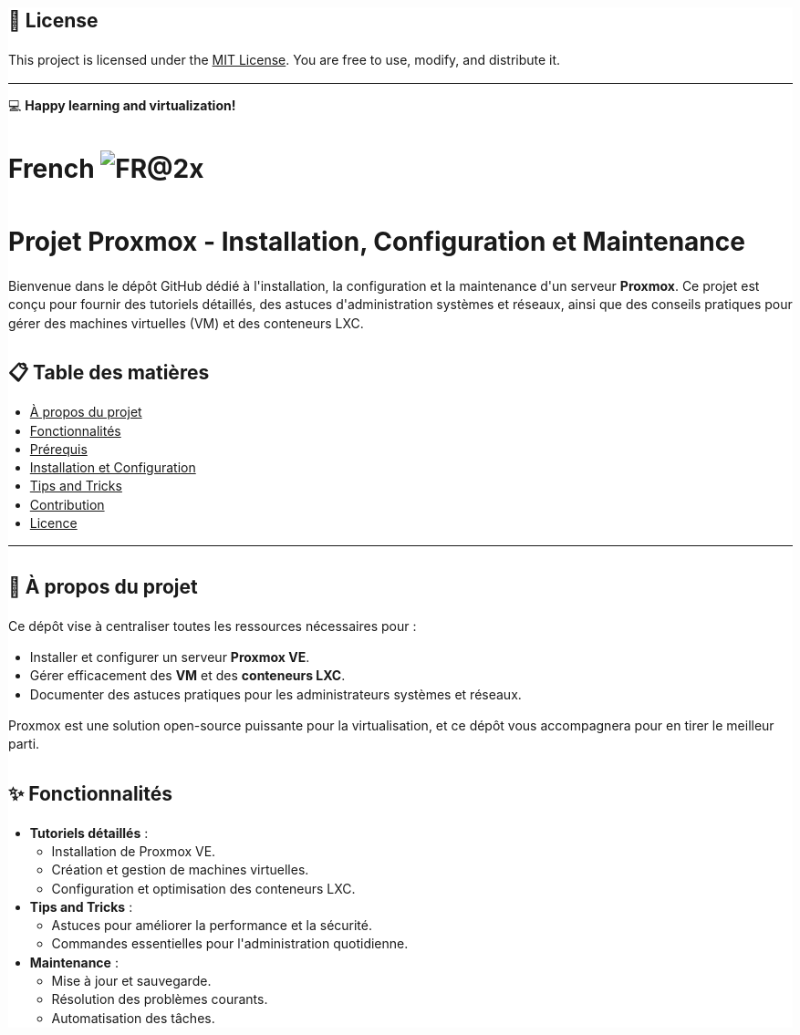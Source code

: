 ## 📜 License

This project is licensed under the [MIT License](LICENSE). You are free to use, modify, and distribute it.

---

💻 **Happy learning and virtualization!**

# French ![FR@2x](https://github.com/user-attachments/assets/07b49c7c-3f77-48e7-b754-ae87b3798fd9)


# Projet Proxmox - Installation, Configuration et Maintenance

Bienvenue dans le dépôt GitHub dédié à l'installation, la configuration et la maintenance d'un serveur **Proxmox**. Ce projet est conçu pour fournir des tutoriels détaillés, des astuces d'administration systèmes et réseaux, ainsi que des conseils pratiques pour gérer des machines virtuelles (VM) et des conteneurs LXC.

## 📋 Table des matières

- [À propos du projet](#-à-propos-du-projet)
- [Fonctionnalités](#-fonctionnalités)
- [Prérequis](#-prérequis)
- [Installation et Configuration](#-installation-et-configuration)
- [Tips and Tricks](#-tips-and-tricks)
- [Contribution](#-contribution)
- [Licence](#-licence)

---

## 📖 À propos du projet

Ce dépôt vise à centraliser toutes les ressources nécessaires pour :
- Installer et configurer un serveur **Proxmox VE**.
- Gérer efficacement des **VM** et des **conteneurs LXC**.
- Documenter des astuces pratiques pour les administrateurs systèmes et réseaux.

Proxmox est une solution open-source puissante pour la virtualisation, et ce dépôt vous accompagnera pour en tirer le meilleur parti.

## ✨ Fonctionnalités

- **Tutoriels détaillés** :
  - Installation de Proxmox VE.
  - Création et gestion de machines virtuelles.
  - Configuration et optimisation des conteneurs LXC.
- **Tips and Tricks** :
  - Astuces pour améliorer la performance et la sécurité.
  - Commandes essentielles pour l'administration quotidienne.
- **Maintenance** :
  - Mise à jour et sauvegarde.
  - Résolution des problèmes courants.
  - Automatisation des tâches.
